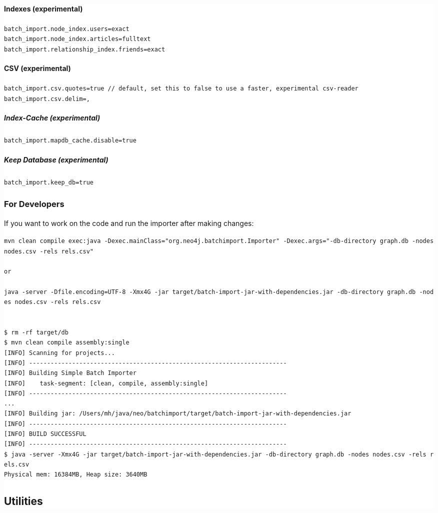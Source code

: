 #### Indexes (experimental)

````
batch_import.node_index.users=exact
batch_import.node_index.articles=fulltext
batch_import.relationship_index.friends=exact
````

#### CSV (experimental)

````
batch_import.csv.quotes=true // default, set this to false to use a faster, experimental csv-reader
batch_import.csv.delim=,
````

##### Index-Cache (experimental)

````
batch_import.mapdb_cache.disable=true
````

##### Keep Database (experimental)

````
batch_import.keep_db=true
````

### For Developers

If you want to work on the code and run the importer after making changes:

    mvn clean compile exec:java -Dexec.mainClass="org.neo4j.batchimport.Importer" -Dexec.args="-db-directory graph.db -nodes nodes.csv -rels rels.csv"
    
    or
    
    java -server -Dfile.encoding=UTF-8 -Xmx4G -jar target/batch-import-jar-with-dependencies.jar -db-directory graph.db -nodes nodes.csv -rels rels.csv


    $ rm -rf target/db
    $ mvn clean compile assembly:single
    [INFO] Scanning for projects...
    [INFO] ------------------------------------------------------------------------
    [INFO] Building Simple Batch Importer
    [INFO]    task-segment: [clean, compile, assembly:single]
    [INFO] ------------------------------------------------------------------------
    ...
    [INFO] Building jar: /Users/mh/java/neo/batchimport/target/batch-import-jar-with-dependencies.jar
    [INFO] ------------------------------------------------------------------------
    [INFO] BUILD SUCCESSFUL
    [INFO] ------------------------------------------------------------------------
    $ java -server -Xmx4G -jar target/batch-import-jar-with-dependencies.jar -db-directory graph.db -nodes nodes.csv -rels rels.csv
    Physical mem: 16384MB, Heap size: 3640MB

## Utilities
